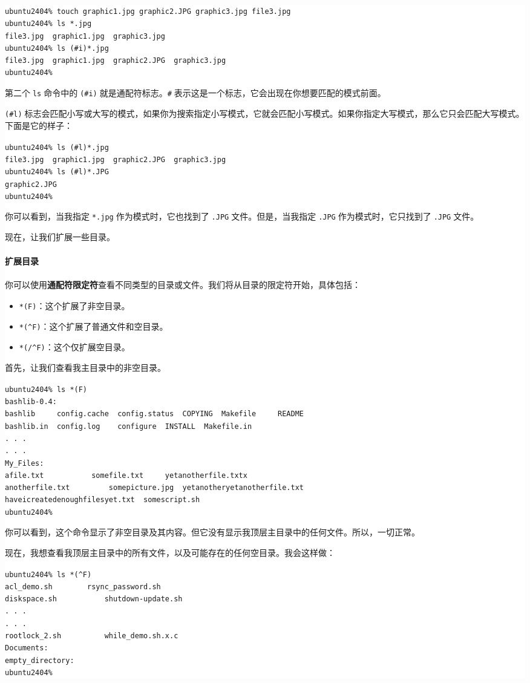```
ubuntu2404% touch graphic1.jpg graphic2.JPG graphic3.jpg file3.jpg
ubuntu2404% ls *.jpg
file3.jpg  graphic1.jpg  graphic3.jpg
ubuntu2404% ls (#i)*.jpg
file3.jpg  graphic1.jpg  graphic2.JPG  graphic3.jpg
ubuntu2404% 
```

第二个 `ls` 命令中的 `(#i)` 就是通配符标志。`#` 表示这是一个标志，它会出现在你想要匹配的模式前面。

`(#l)` 标志会匹配小写或大写的模式，如果你为搜索指定小写模式，它就会匹配小写模式。如果你指定大写模式，那么它只会匹配大写模式。下面是它的样子：

```
ubuntu2404% ls (#l)*.jpg
file3.jpg  graphic1.jpg  graphic2.JPG  graphic3.jpg
ubuntu2404% ls (#l)*.JPG
graphic2.JPG
ubuntu2404% 
```

你可以看到，当我指定 `*.jpg` 作为模式时，它也找到了 `.JPG` 文件。但是，当我指定 `.JPG` 作为模式时，它只找到了 `.JPG` 文件。

现在，让我们扩展一些目录。

#### 扩展目录

你可以使用**通配符限定符**查看不同类型的目录或文件。我们将从目录的限定符开始，具体包括：

+   `*(F)`：这个扩展了非空目录。

+   `*(^F)`：这个扩展了普通文件和空目录。

+   `*(/^F)`：这个仅扩展空目录。

首先，让我们查看我主目录中的非空目录。

```
ubuntu2404% ls *(F)            
bashlib-0.4:
bashlib     config.cache  config.status  COPYING  Makefile     README
bashlib.in  config.log	  configure	 INSTALL  Makefile.in
. . .
. . .
My_Files:
afile.txt			somefile.txt	 yetanotherfile.txtx
anotherfile.txt			somepicture.jpg  yetanotheryetanotherfile.txt
haveicreatedenoughfilesyet.txt	somescript.sh
ubuntu2404% 
```

你可以看到，这个命令显示了非空目录及其内容。但它没有显示我顶层主目录中的任何文件。所以，一切正常。

现在，我想查看我顶层主目录中的所有文件，以及可能存在的任何空目录。我会这样做：

```
ubuntu2404% ls *(^F)
acl_demo.sh		   rsync_password.sh
diskspace.sh		   shutdown-update.sh
. . .
. . .
rootlock_2.sh		   while_demo.sh.x.c
Documents:
empty_directory:
ubuntu2404% 
```
